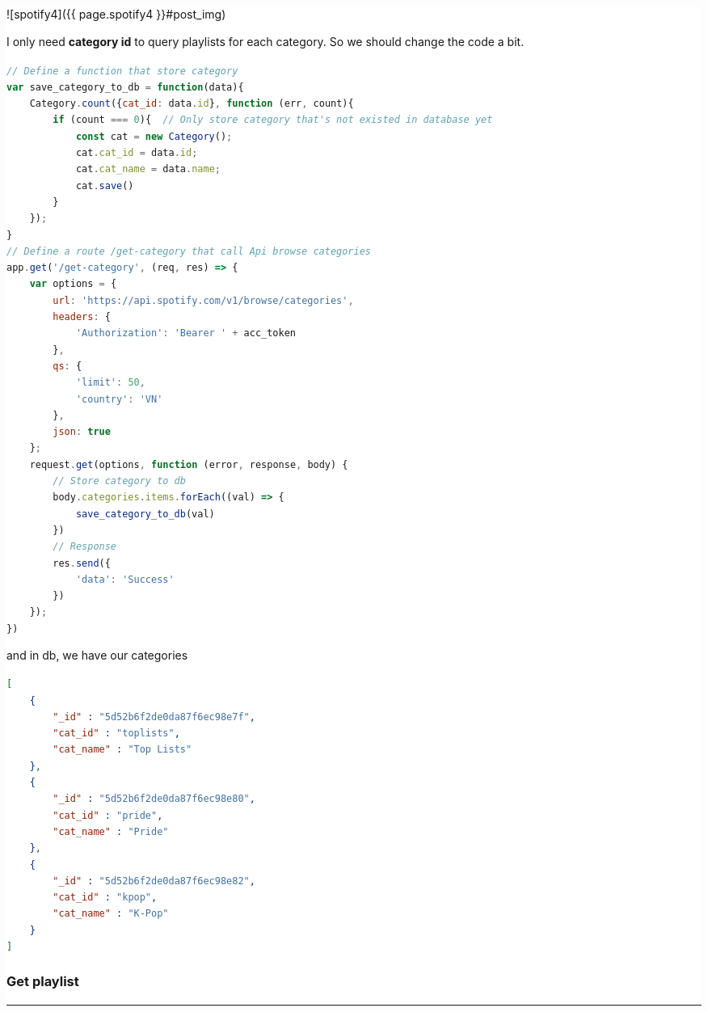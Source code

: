 ![spotify4]({{ page.spotify4 }}#post_img)

I only need **category id** to query playlists for each category. So we should
change the code a bit.
```javascript
// Define a function that store category
var save_category_to_db = function(data){
	Category.count({cat_id: data.id}, function (err, count){
		if (count === 0){  // Only store category that's not existed in database yet
			const cat = new Category();
			cat.cat_id = data.id;
			cat.cat_name = data.name;
			cat.save()
		}
	});
}
// Define a route /get-category that call Api browse categories
app.get('/get-category', (req, res) => {
	var options = {
		url: 'https://api.spotify.com/v1/browse/categories',
		headers: {
			'Authorization': 'Bearer ' + acc_token
		},
		qs: {
			'limit': 50,
			'country': 'VN'
		},
		json: true
	};
	request.get(options, function (error, response, body) {
		// Store category to db
		body.categories.items.forEach((val) => {
			save_category_to_db(val)
		})
		// Response
		res.send({
			'data': 'Success'
		})
	});
})
```

and in db, we have our categories
```json
[
    { 
        "_id" : "5d52b6f2de0da87f6ec98e7f", 
        "cat_id" : "toplists", 
        "cat_name" : "Top Lists"
    },
    { 
        "_id" : "5d52b6f2de0da87f6ec98e80", 
        "cat_id" : "pride", 
        "cat_name" : "Pride"
    },
    { 
        "_id" : "5d52b6f2de0da87f6ec98e82", 
        "cat_id" : "kpop", 
        "cat_name" : "K-Pop" 
    }
]
```
### Get playlist
___